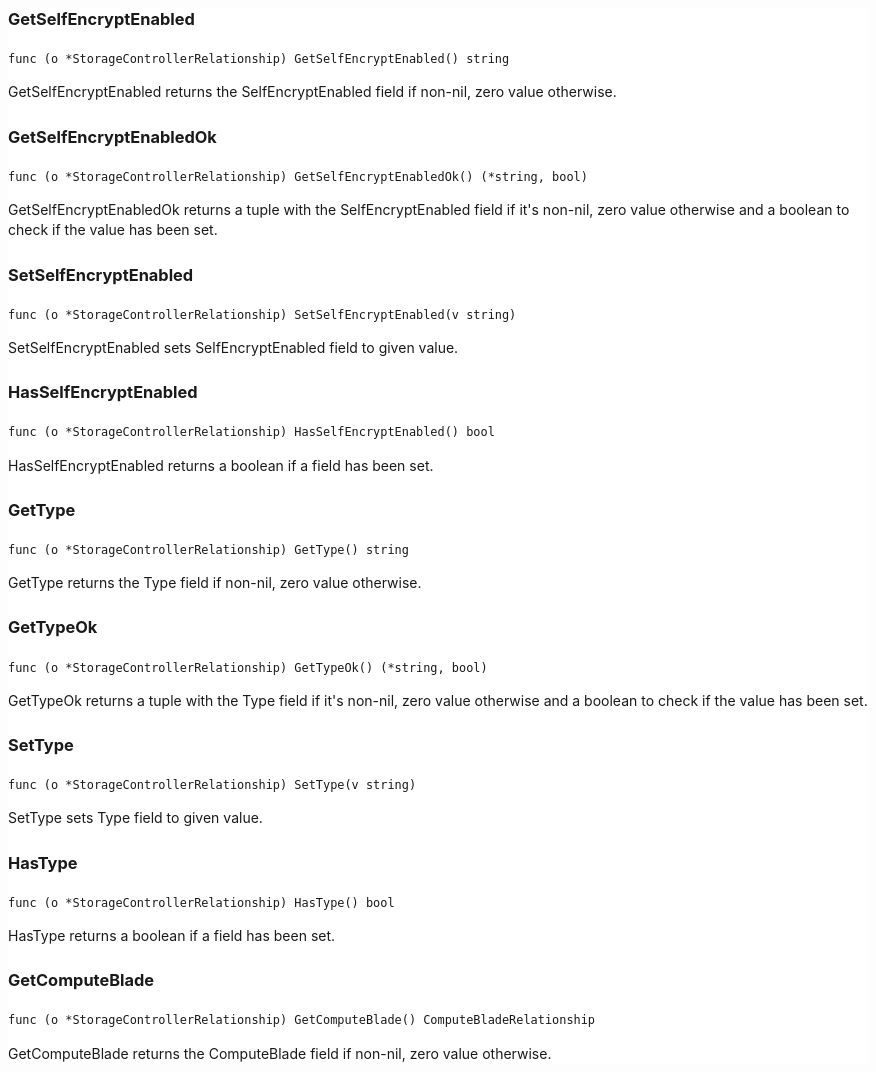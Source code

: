 ### GetSelfEncryptEnabled

`func (o *StorageControllerRelationship) GetSelfEncryptEnabled() string`

GetSelfEncryptEnabled returns the SelfEncryptEnabled field if non-nil, zero value otherwise.

### GetSelfEncryptEnabledOk

`func (o *StorageControllerRelationship) GetSelfEncryptEnabledOk() (*string, bool)`

GetSelfEncryptEnabledOk returns a tuple with the SelfEncryptEnabled field if it's non-nil, zero value otherwise
and a boolean to check if the value has been set.

### SetSelfEncryptEnabled

`func (o *StorageControllerRelationship) SetSelfEncryptEnabled(v string)`

SetSelfEncryptEnabled sets SelfEncryptEnabled field to given value.

### HasSelfEncryptEnabled

`func (o *StorageControllerRelationship) HasSelfEncryptEnabled() bool`

HasSelfEncryptEnabled returns a boolean if a field has been set.

### GetType

`func (o *StorageControllerRelationship) GetType() string`

GetType returns the Type field if non-nil, zero value otherwise.

### GetTypeOk

`func (o *StorageControllerRelationship) GetTypeOk() (*string, bool)`

GetTypeOk returns a tuple with the Type field if it's non-nil, zero value otherwise
and a boolean to check if the value has been set.

### SetType

`func (o *StorageControllerRelationship) SetType(v string)`

SetType sets Type field to given value.

### HasType

`func (o *StorageControllerRelationship) HasType() bool`

HasType returns a boolean if a field has been set.

### GetComputeBlade

`func (o *StorageControllerRelationship) GetComputeBlade() ComputeBladeRelationship`

GetComputeBlade returns the ComputeBlade field if non-nil, zero value otherwise.
